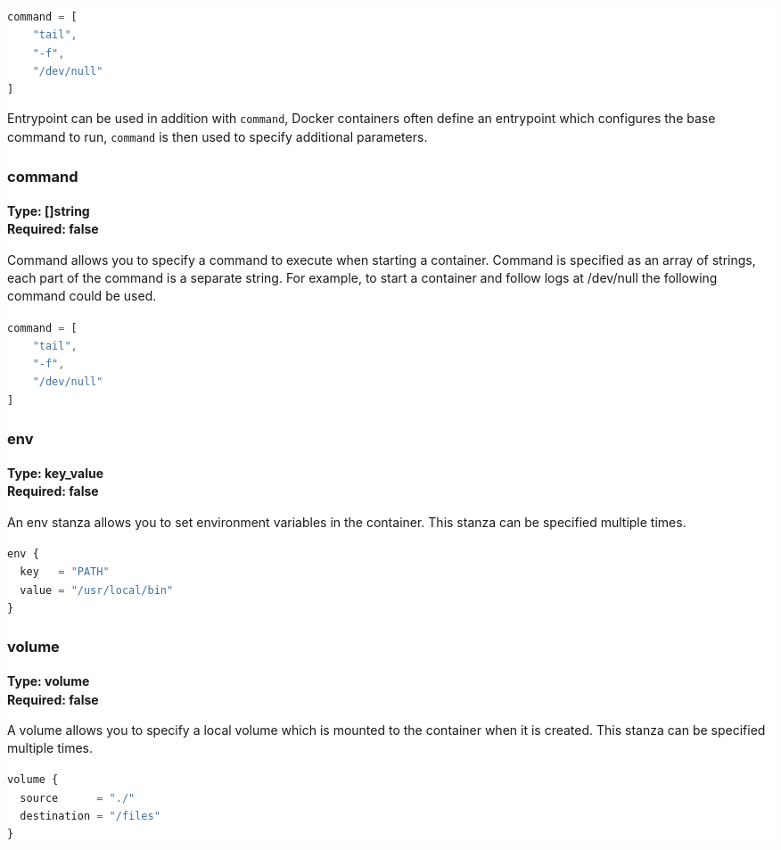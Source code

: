 ```javascript
command = [
    "tail",
    "-f",
    "/dev/null"
]
```

Entrypoint can be used in addition with `command`, Docker containers often define an entrypoint which configures the base command to run, `command` is then used to specify additional parameters.

### command
**Type: []string**  
**Required: false**

Command allows you to specify a command to execute when starting a container. Command is specified as an array of strings, each part of the
command is a separate string. For example, to start a container and follow logs at /dev/null the following command could be used.

```javascript
command = [
    "tail",
    "-f",
    "/dev/null"
]
```

### env
**Type: key_value**  
**Required: false**

An env stanza allows you to set environment variables in the container. This stanza can be specified multiple times.

```javascript
env {
  key   = "PATH"
  value = "/usr/local/bin"
}
```

### volume
**Type: volume**  
**Required: false**

A volume allows you to specify a local volume which is mounted to the container when it is created. This stanza can be specified
multiple times.

```javascript
volume {
  source      = "./"
  destination = "/files"
}
```
